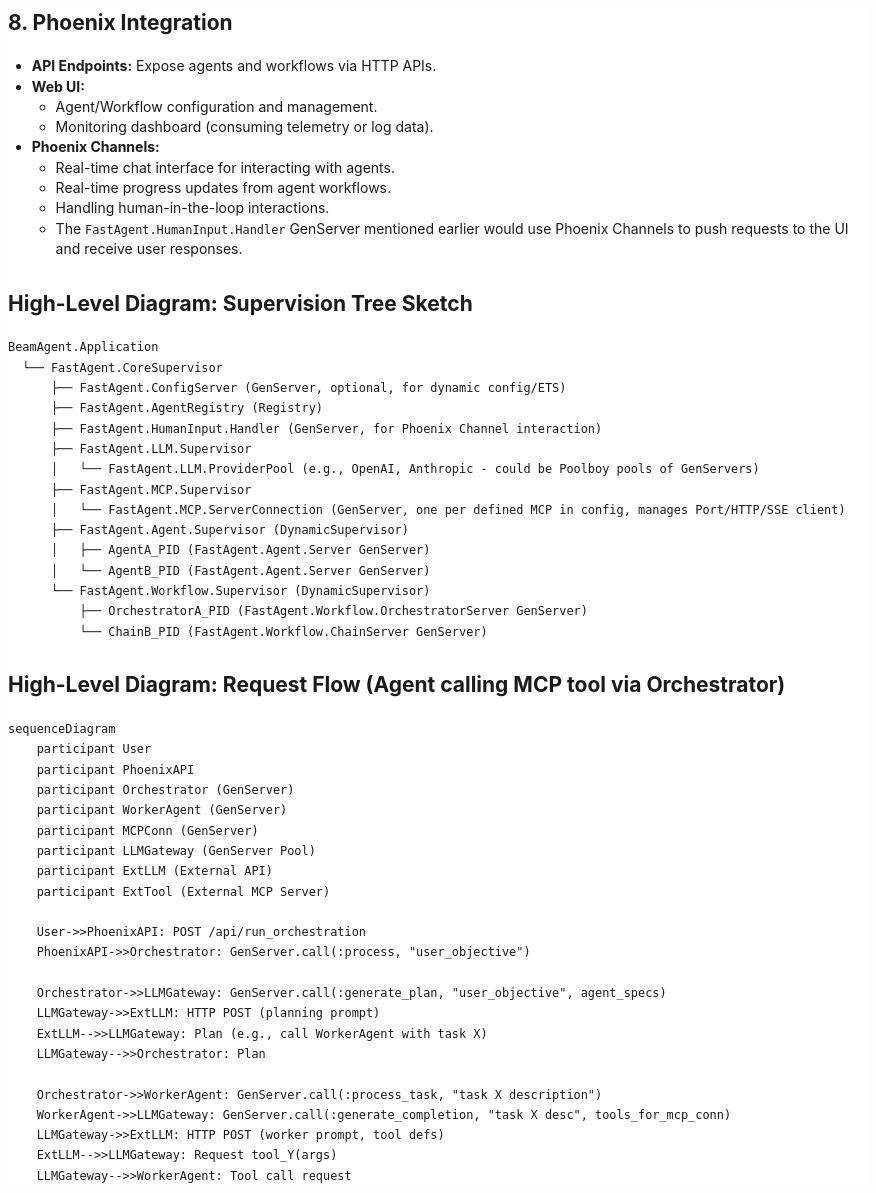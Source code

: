 ## 8. Phoenix Integration

*   **API Endpoints:** Expose agents and workflows via HTTP APIs.
*   **Web UI:**
    *   Agent/Workflow configuration and management.
    *   Monitoring dashboard (consuming telemetry or log data).
*   **Phoenix Channels:**
    *   Real-time chat interface for interacting with agents.
    *   Real-time progress updates from agent workflows.
    *   Handling human-in-the-loop interactions.
    *   The `FastAgent.HumanInput.Handler` GenServer mentioned earlier would use Phoenix Channels to push requests to the UI and receive user responses.

## High-Level Diagram: Supervision Tree Sketch

```
BeamAgent.Application
  └── FastAgent.CoreSupervisor
      ├── FastAgent.ConfigServer (GenServer, optional, for dynamic config/ETS)
      ├── FastAgent.AgentRegistry (Registry)
      ├── FastAgent.HumanInput.Handler (GenServer, for Phoenix Channel interaction)
      ├── FastAgent.LLM.Supervisor
      │   └── FastAgent.LLM.ProviderPool (e.g., OpenAI, Anthropic - could be Poolboy pools of GenServers)
      ├── FastAgent.MCP.Supervisor
      │   └── FastAgent.MCP.ServerConnection (GenServer, one per defined MCP in config, manages Port/HTTP/SSE client)
      ├── FastAgent.Agent.Supervisor (DynamicSupervisor)
      │   ├── AgentA_PID (FastAgent.Agent.Server GenServer)
      │   └── AgentB_PID (FastAgent.Agent.Server GenServer)
      └── FastAgent.Workflow.Supervisor (DynamicSupervisor)
          ├── OrchestratorA_PID (FastAgent.Workflow.OrchestratorServer GenServer)
          └── ChainB_PID (FastAgent.Workflow.ChainServer GenServer)
```

## High-Level Diagram: Request Flow (Agent calling MCP tool via Orchestrator)

```mermaid
sequenceDiagram
    participant User
    participant PhoenixAPI
    participant Orchestrator (GenServer)
    participant WorkerAgent (GenServer)
    participant MCPConn (GenServer)
    participant LLMGateway (GenServer Pool)
    participant ExtLLM (External API)
    participant ExtTool (External MCP Server)

    User->>PhoenixAPI: POST /api/run_orchestration
    PhoenixAPI->>Orchestrator: GenServer.call(:process, "user_objective")

    Orchestrator->>LLMGateway: GenServer.call(:generate_plan, "user_objective", agent_specs)
    LLMGateway->>ExtLLM: HTTP POST (planning prompt)
    ExtLLM-->>LLMGateway: Plan (e.g., call WorkerAgent with task X)
    LLMGateway-->>Orchestrator: Plan

    Orchestrator->>WorkerAgent: GenServer.call(:process_task, "task X description")
    WorkerAgent->>LLMGateway: GenServer.call(:generate_completion, "task X desc", tools_for_mcp_conn)
    LLMGateway->>ExtLLM: HTTP POST (worker prompt, tool defs)
    ExtLLM-->>LLMGateway: Request tool_Y(args)
    LLMGateway-->>WorkerAgent: Tool call request
```